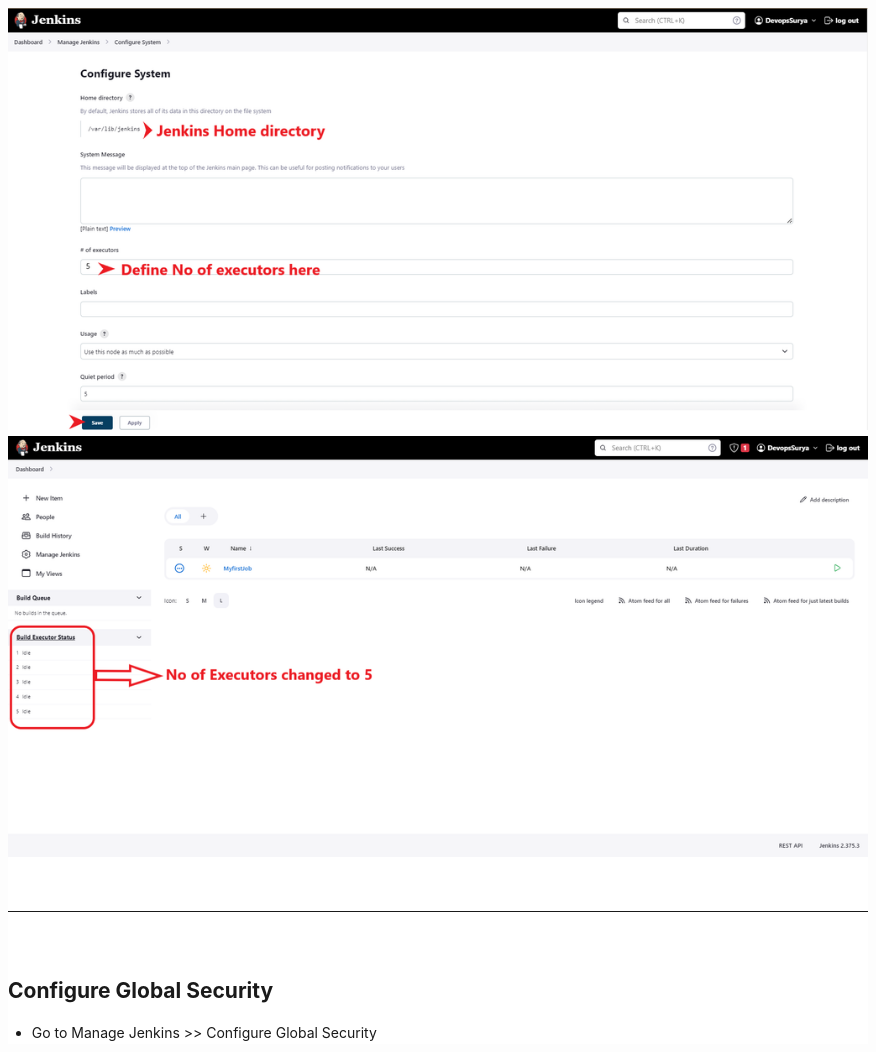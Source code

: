 ![preview](../images/J26.png)
![preview](../images/J27.png)

<br/>

* * * 

<br/>

## Configure Global Security 
* Go to Manage Jenkins >> Configure Global Security 
